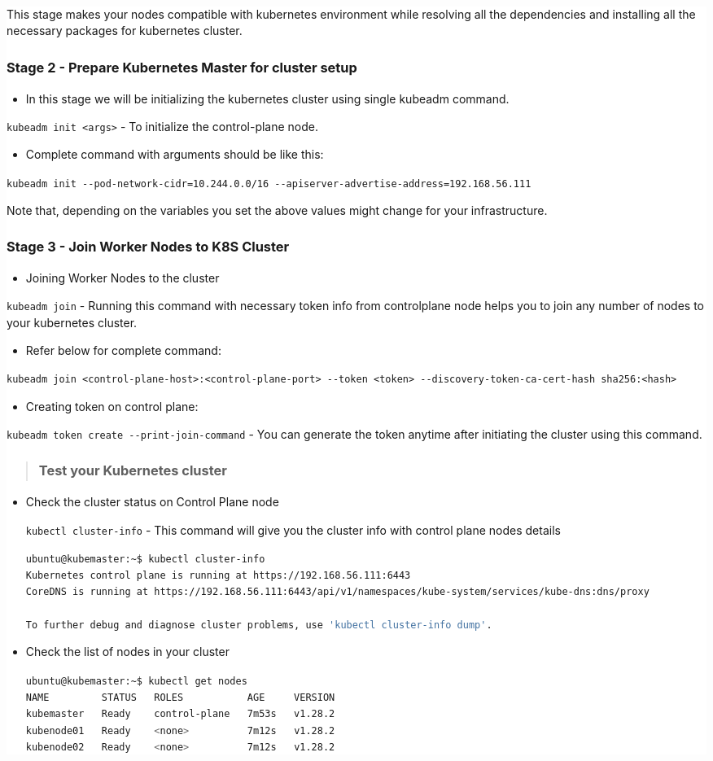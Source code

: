 This stage makes your nodes compatible with kubernetes environment while resolving all the dependencies and installing all the necessary packages for kubernetes cluster.

### Stage 2 - Prepare Kubernetes Master for cluster setup

- In this stage we will be initializing the kubernetes cluster using single kubeadm command.

`kubeadm init <args>` - To initialize the control-plane node.

- Complete command with arguments should be like this:

`kubeadm init --pod-network-cidr=10.244.0.0/16 --apiserver-advertise-address=192.168.56.111`

Note that, depending on the variables you set the above values might change for your infrastructure.

### Stage 3 - Join Worker Nodes to K8S Cluster

- Joining Worker Nodes to the cluster

`kubeadm join` - Running this command with necessary token info from controlplane node helps you to join any number of nodes to your kubernetes cluster.

- Refer below for complete command:

`kubeadm join <control-plane-host>:<control-plane-port> --token <token> --discovery-token-ca-cert-hash sha256:<hash>`

- Creating token on control plane:

`kubeadm token create --print-join-command` - You can generate the token anytime after initiating the cluster using this command.

> ### Test your Kubernetes cluster

- Check the cluster status on Control Plane node

    `kubectl cluster-info` - This command will give you the cluster info with control plane nodes details

    ```bash
    ubuntu@kubemaster:~$ kubectl cluster-info
    Kubernetes control plane is running at https://192.168.56.111:6443
    CoreDNS is running at https://192.168.56.111:6443/api/v1/namespaces/kube-system/services/kube-dns:dns/proxy

    To further debug and diagnose cluster problems, use 'kubectl cluster-info dump'.
    ```

- Check the list of nodes in your cluster

    ```bash
    ubuntu@kubemaster:~$ kubectl get nodes
    NAME         STATUS   ROLES           AGE     VERSION
    kubemaster   Ready    control-plane   7m53s   v1.28.2
    kubenode01   Ready    <none>          7m12s   v1.28.2
    kubenode02   Ready    <none>          7m12s   v1.28.2
    ```

